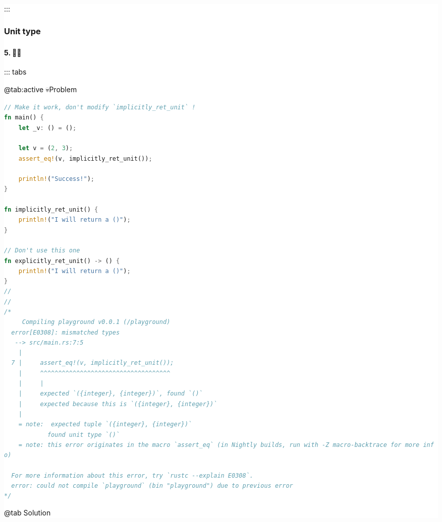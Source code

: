 :::

### Unit type

#### 5. 🌟🌟

::: tabs

@tab:active 💀Problem

```rs
// Make it work, don't modify `implicitly_ret_unit` !
fn main() {
    let _v: () = ();

    let v = (2, 3);
    assert_eq!(v, implicitly_ret_unit());

    println!("Success!");
}

fn implicitly_ret_unit() {
    println!("I will return a ()");
}

// Don't use this one
fn explicitly_ret_unit() -> () {
    println!("I will return a ()");
}
//
//
/*
     Compiling playground v0.0.1 (/playground)
  error[E0308]: mismatched types
   --> src/main.rs:7:5
    |
  7 |     assert_eq!(v, implicitly_ret_unit());
    |     ^^^^^^^^^^^^^^^^^^^^^^^^^^^^^^^^^^^^
    |     |
    |     expected `({integer}, {integer})`, found `()`
    |     expected because this is `({integer}, {integer})`
    |
    = note:  expected tuple `({integer}, {integer})`
            found unit type `()`
    = note: this error originates in the macro `assert_eq` (in Nightly builds, run with -Z macro-backtrace for more info)
  
  For more information about this error, try `rustc --explain E0308`.
  error: could not compile `playground` (bin "playground") due to previous error
*/
```

@tab Solution
